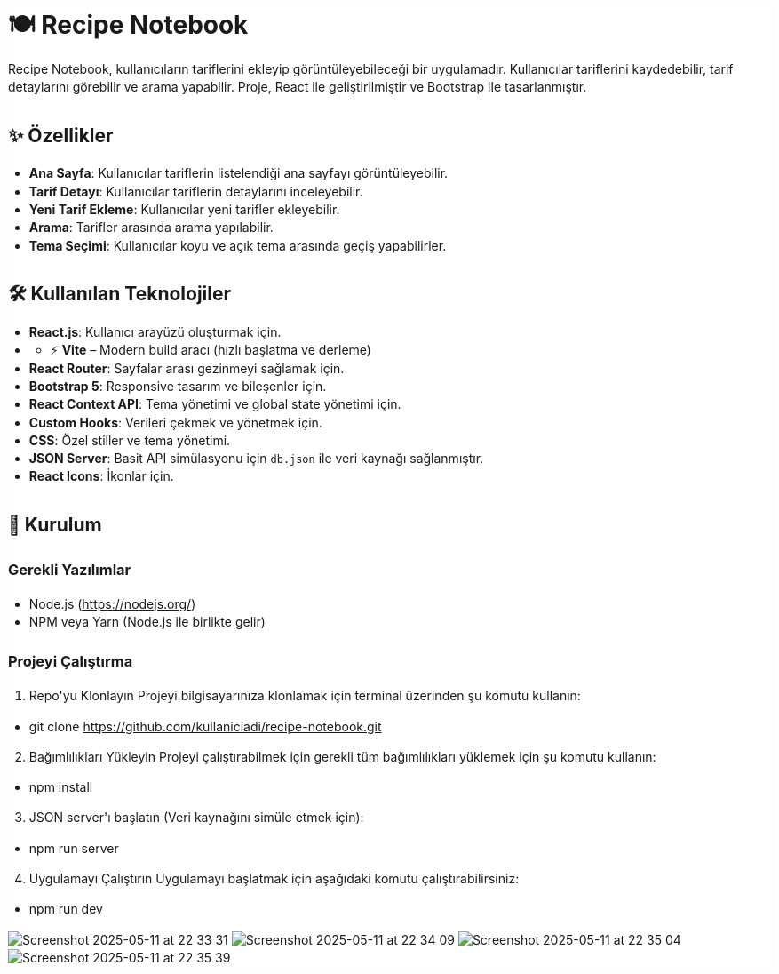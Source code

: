 # 🍽️ Recipe Notebook
Recipe Notebook, kullanıcıların tariflerini ekleyip görüntüleyebileceği bir uygulamadır. 
Kullanıcılar tariflerini kaydedebilir, tarif detaylarını görebilir ve arama yapabilir. 
Proje, React ile geliştirilmiştir ve Bootstrap ile tasarlanmıştır.


## ✨ Özellikler
- **Ana Sayfa**: Kullanıcılar tariflerin listelendiği ana sayfayı görüntüleyebilir.
- **Tarif Detayı**: Kullanıcılar tariflerin detaylarını inceleyebilir.
- **Yeni Tarif Ekleme**: Kullanıcılar yeni tarifler ekleyebilir.
- **Arama**: Tarifler arasında arama yapılabilir.
- **Tema Seçimi**: Kullanıcılar koyu ve açık tema arasında geçiş yapabilirler.
  

## 🛠️ Kullanılan Teknolojiler
- **React.js**: Kullanıcı arayüzü oluşturmak için.
- - ⚡ **Vite** – Modern build aracı (hızlı başlatma ve derleme)
- **React Router**: Sayfalar arası gezinmeyi sağlamak için.
- **Bootstrap 5**: Responsive tasarım ve bileşenler için.
- **React Context API**: Tema yönetimi ve global state yönetimi için.
- **Custom Hooks**: Verileri çekmek ve yönetmek için.
- **CSS**: Özel stiller ve tema yönetimi.
- **JSON Server**: Basit API simülasyonu için `db.json` ile veri kaynağı sağlanmıştır.
- **React Icons**: İkonlar için.


## 🚀  Kurulum
### Gerekli Yazılımlar
- Node.js (https://nodejs.org/)
- NPM veya Yarn (Node.js ile birlikte gelir)

### Projeyi Çalıştırma
1. Repo'yu Klonlayın
Projeyi bilgisayarınıza klonlamak için terminal üzerinden şu komutu kullanın:
* git clone https://github.com/kullaniciadi/recipe-notebook.git

2. Bağımlılıkları Yükleyin
Projeyi çalıştırabilmek için gerekli tüm bağımlılıkları yüklemek için şu komutu kullanın:
* npm install

3. JSON server'ı başlatın (Veri kaynağını simüle etmek için):
* npm run server

4. Uygulamayı Çalıştırın
Uygulamayı başlatmak için aşağıdaki komutu çalıştırabilirsiniz:
* npm run dev

<img width="1387" alt="Screenshot 2025-05-11 at 22 33 31" src="https://github.com/user-attachments/assets/d080a0ee-9aaf-48a2-ab3d-04a283775786" />
<img width="1197" alt="Screenshot 2025-05-11 at 22 34 09" src="https://github.com/user-attachments/assets/884d7b0a-4d0a-4944-a3cb-c86a5e6e7175" />
<img width="1159" alt="Screenshot 2025-05-11 at 22 35 04" src="https://github.com/user-attachments/assets/6fc15556-24b4-4830-be14-4901d2485337" />
<img width="1156" alt="Screenshot 2025-05-11 at 22 35 39" src="https://github.com/user-attachments/assets/ed84257f-22dc-44d9-8100-0e8dbdcc2a00" />


